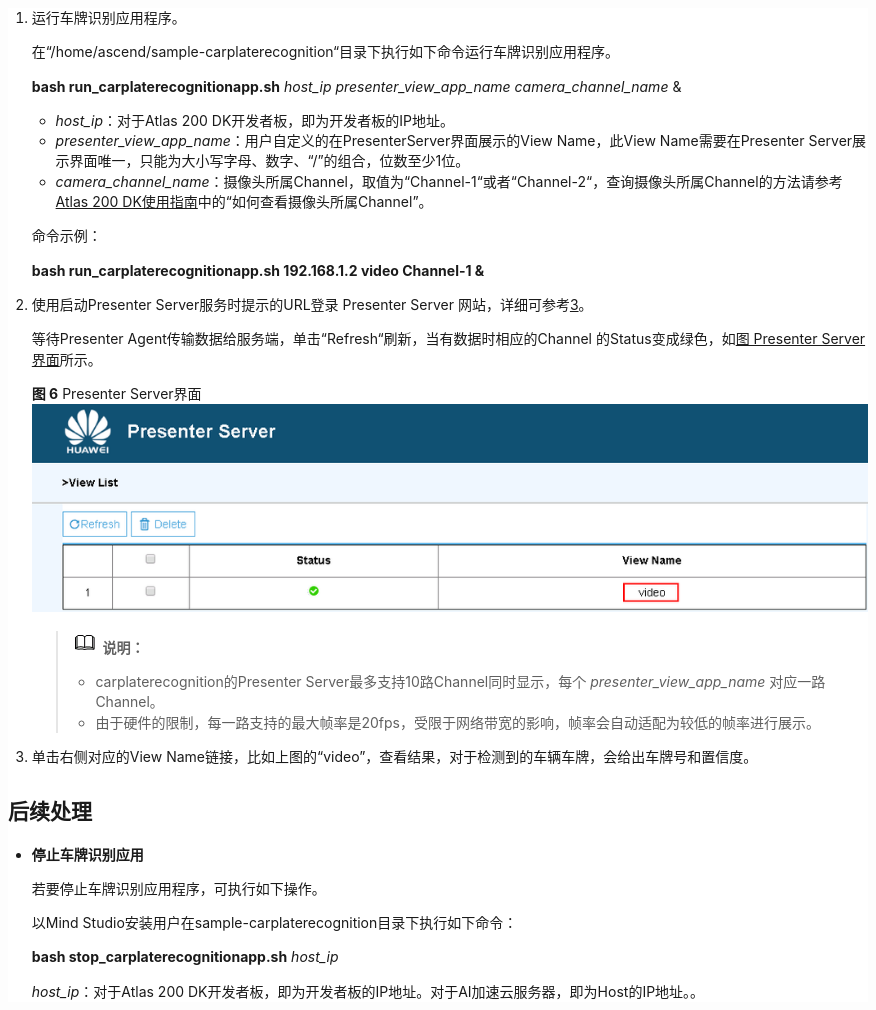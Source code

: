 1.  运行车牌识别应用程序。

    在“/home/ascend/sample-carplaterecognition“目录下执行如下命令运行车牌识别应用程序。

    **bash run\_carplaterecognitionapp.sh** _host\_ip_ _presenter\_view\_app\_name  camera\_channel\_name_   &

    -   _host\_ip_：对于Atlas 200 DK开发者板，即为开发者板的IP地址。
    -   _presenter\_view\_app\_name_：用户自定义的在PresenterServer界面展示的View Name，此View Name需要在Presenter Server展示界面唯一，只能为大小写字母、数字、“/”的组合，位数至少1位。
    -   _camera\_channel\_name_：摄像头所属Channel，取值为“Channel-1“或者“Channel-2“，查询摄像头所属Channel的方法请参考[Atlas 200 DK使用指南](https://ascend.huawei.com/documentation)中的“如何查看摄像头所属Channel”。

    命令示例：

    **bash run\_carplaterecognitionapp.sh 192.168.1.2 video Channel-1 &**

2.  使用启动Presenter Server服务时提示的URL登录 Presenter Server 网站，详细可参考[3](#li499911453439)。

    等待Presenter Agent传输数据给服务端，单击“Refresh“刷新，当有数据时相应的Channel 的Status变成绿色，如[图 Presenter Server界面](#fig113691556202312)所示。

    **图 6**  Presenter Server界面<a name="fig113691556202312"></a>  
    ![](figures/Presenter-Server界面.png "Presenter-Server界面")

    >![](public_sys-resources/icon-note.gif) **说明：**   
    >-   carplaterecognition的Presenter Server最多支持10路Channel同时显示，每个  _presenter\_view\_app\_name_  对应一路Channel。  
    >-   由于硬件的限制，每一路支持的最大帧率是20fps，受限于网络带宽的影响，帧率会自动适配为较低的帧率进行展示。  

3.  单击右侧对应的View Name链接，比如上图的“video”，查看结果，对于检测到的车辆车牌，会给出车牌号和置信度。

## 后续处理<a name="section1092612277429"></a>

-   **停止车牌识别应用**

    若要停止车牌识别应用程序，可执行如下操作。

    以Mind Studio安装用户在sample-carplaterecognition目录下执行如下命令：

    **bash stop\_carplaterecognitionapp.sh** _host\_ip_

    _host\_ip_：对于Atlas 200 DK开发者板，即为开发者板的IP地址。对于AI加速云服务器，即为Host的IP地址。。

